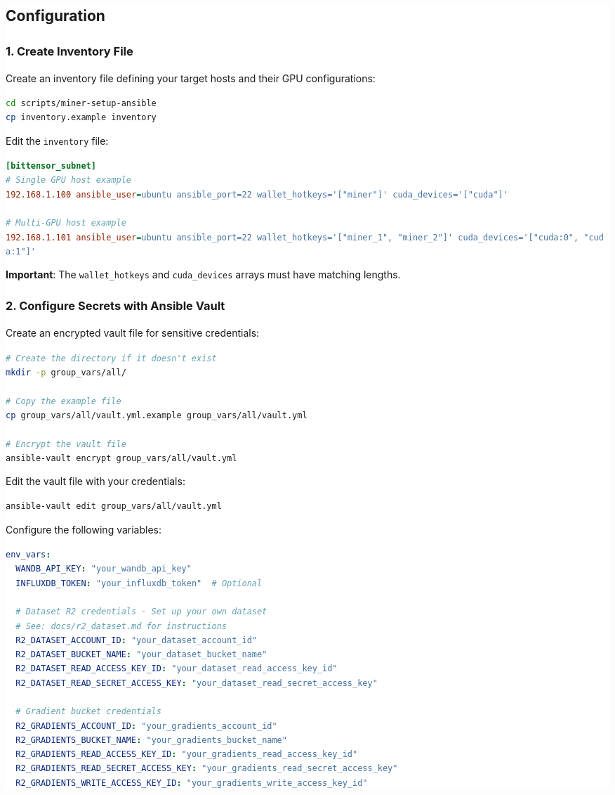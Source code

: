 ```
```

## Configuration

### 1. Create Inventory File

Create an inventory file defining your target hosts and their GPU configurations:

```bash
cd scripts/miner-setup-ansible
cp inventory.example inventory
```

Edit the `inventory` file:

```ini
[bittensor_subnet]
# Single GPU host example
192.168.1.100 ansible_user=ubuntu ansible_port=22 wallet_hotkeys='["miner"]' cuda_devices='["cuda"]'

# Multi-GPU host example
192.168.1.101 ansible_user=ubuntu ansible_port=22 wallet_hotkeys='["miner_1", "miner_2"]' cuda_devices='["cuda:0", "cuda:1"]'
```

**Important**: The `wallet_hotkeys` and `cuda_devices` arrays must have matching lengths.

### 2. Configure Secrets with Ansible Vault

Create an encrypted vault file for sensitive credentials:

```bash
# Create the directory if it doesn't exist
mkdir -p group_vars/all/

# Copy the example file
cp group_vars/all/vault.yml.example group_vars/all/vault.yml

# Encrypt the vault file
ansible-vault encrypt group_vars/all/vault.yml
```

Edit the vault file with your credentials:

```bash
ansible-vault edit group_vars/all/vault.yml
```

Configure the following variables:

```yaml
env_vars:
  WANDB_API_KEY: "your_wandb_api_key"
  INFLUXDB_TOKEN: "your_influxdb_token"  # Optional
  
  # Dataset R2 credentials - Set up your own dataset
  # See: docs/r2_dataset.md for instructions
  R2_DATASET_ACCOUNT_ID: "your_dataset_account_id"
  R2_DATASET_BUCKET_NAME: "your_dataset_bucket_name"
  R2_DATASET_READ_ACCESS_KEY_ID: "your_dataset_read_access_key_id"
  R2_DATASET_READ_SECRET_ACCESS_KEY: "your_dataset_read_secret_access_key"
  
  # Gradient bucket credentials
  R2_GRADIENTS_ACCOUNT_ID: "your_gradients_account_id"
  R2_GRADIENTS_BUCKET_NAME: "your_gradients_bucket_name"
  R2_GRADIENTS_READ_ACCESS_KEY_ID: "your_gradients_read_access_key_id"
  R2_GRADIENTS_READ_SECRET_ACCESS_KEY: "your_gradients_read_secret_access_key"
  R2_GRADIENTS_WRITE_ACCESS_KEY_ID: "your_gradients_write_access_key_id"
```